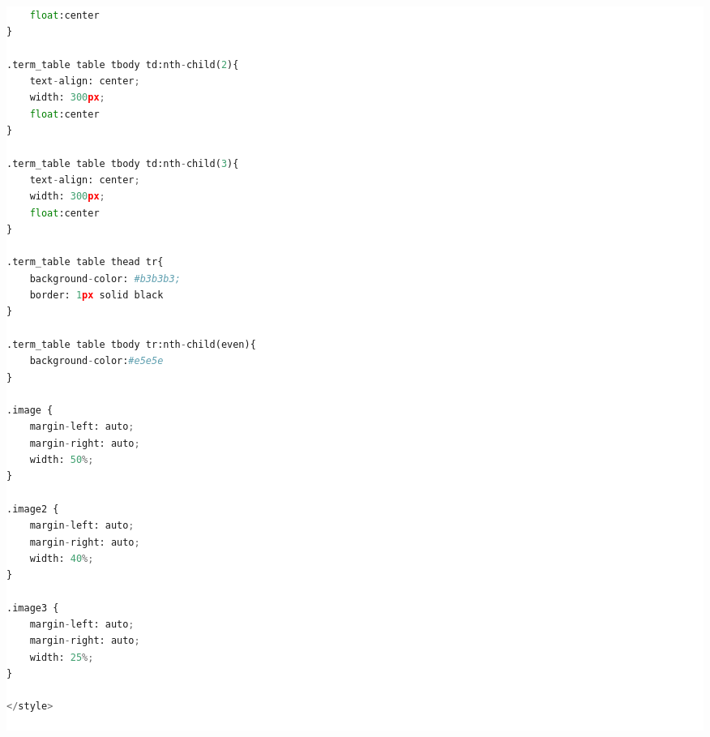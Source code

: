 ```python
    float:center
}

.term_table table tbody td:nth-child(2){
    text-align: center;
    width: 300px;
    float:center
}

.term_table table tbody td:nth-child(3){
    text-align: center;
    width: 300px;
    float:center
}

.term_table table thead tr{
    background-color: #b3b3b3;
    border: 1px solid black
}

.term_table table tbody tr:nth-child(even){
    background-color:#e5e5e
}

.image {
    margin-left: auto;
    margin-right: auto;
    width: 50%;
}

.image2 {
    margin-left: auto;
    margin-right: auto;
    width: 40%;
}

.image3 {
    margin-left: auto;
    margin-right: auto;
    width: 25%;
}

</style>
    
```


```python

```
